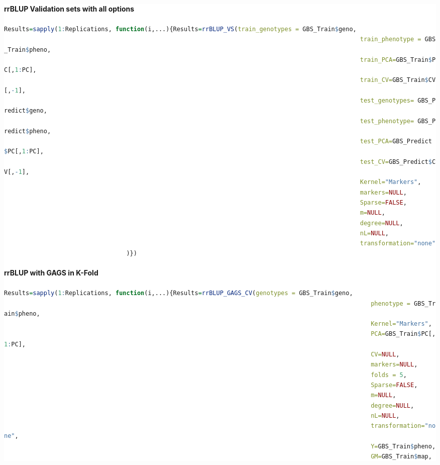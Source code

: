 #### rrBLUP Validation sets with all options

``` r
Results=sapply(1:Replications, function(i,...){Results=rrBLUP_VS(train_genotypes = GBS_Train$geno,
                                                                                                   train_phenotype = GBS_Train$pheno,
                                                                                                   train_PCA=GBS_Train$PC[,1:PC],
                                                                                                   train_CV=GBS_Train$CV[,-1],
                                                                                                   test_genotypes= GBS_Predict$geno,
                                                                                                   test_phenotype= GBS_Predict$pheno,
                                                                                                   test_PCA=GBS_Predict$PC[,1:PC],
                                                                                                   test_CV=GBS_Predict$CV[,-1],
                                                                                                   Kernel="Markers",
                                                                                                   markers=NULL,
                                                                                                   Sparse=FALSE,
                                                                                                   m=NULL,
                                                                                                   degree=NULL,
                                                                                                   nL=NULL,
                                                                                                   transformation="none"
                                  )})
```

#### rrBLUP with GAGS in K-Fold

``` r
Results=sapply(1:Replications, function(i,...){Results=rrBLUP_GAGS_CV(genotypes = GBS_Train$geno,
                                                                                                      phenotype = GBS_Train$pheno,
                                                                                                      Kernel="Markers",
                                                                                                      PCA=GBS_Train$PC[,1:PC],
                                                                                                      CV=NULL,
                                                                                                      markers=NULL,
                                                                                                      folds = 5,
                                                                                                      Sparse=FALSE,
                                                                                                      m=NULL,
                                                                                                      degree=NULL,
                                                                                                      nL=NULL,
                                                                                                      transformation="none",
                                                                                                      Y=GBS_Train$pheno,
                                                                                                      GM=GBS_Train$map,
```